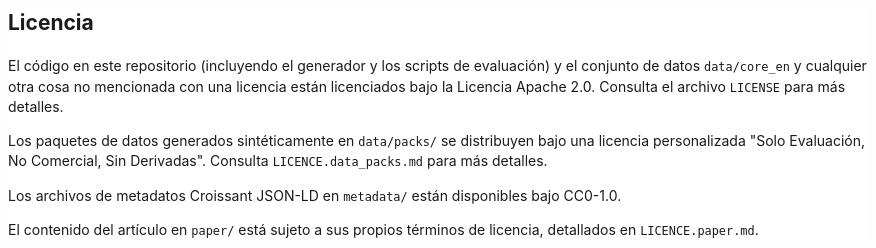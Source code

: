 

## Licencia
El código en este repositorio (incluyendo el generador y los scripts de evaluación) y el conjunto de datos `data/core_en` y cualquier otra cosa no mencionada con una licencia están licenciados bajo la Licencia Apache 2.0. Consulta el archivo `LICENSE` para más detalles.

Los paquetes de datos generados sintéticamente en `data/packs/` se distribuyen bajo una licencia personalizada "Solo Evaluación, No Comercial, Sin Derivadas". Consulta `LICENCE.data_packs.md` para más detalles.

Los archivos de metadatos Croissant JSON-LD en `metadata/` están disponibles bajo CC0-1.0.

El contenido del artículo en `paper/` está sujeto a sus propios términos de licencia, detallados en `LICENCE.paper.md`. 